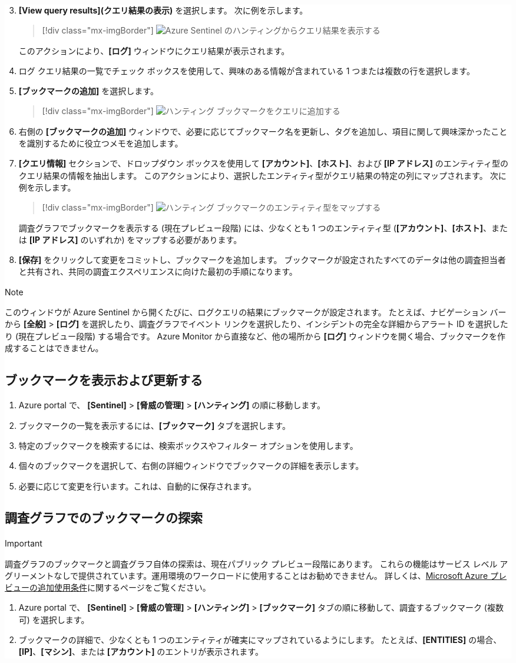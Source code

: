 3. **[View query results]\(クエリ結果の表示\)** を選択します。 次に例を示します。
    
    > [!div class="mx-imgBorder"]
    > ![Azure Sentinel のハンティングからクエリ結果を表示する](./media/bookmarks/new-processes-observed-example.png)
    
    このアクションにより、**[ログ]** ウィンドウにクエリ結果が表示されます。

4. ログ クエリ結果の一覧でチェック ボックスを使用して、興味のある情報が含まれている 1 つまたは複数の行を選択します。

5. **[ブックマークの追加]** を選択します。
    
    > [!div class="mx-imgBorder"]
    > ![ハンティング ブックマークをクエリに追加する](./media/bookmarks/add-hunting-bookmark.png)

6. 右側の **[ブックマークの追加]** ウィンドウで、必要に応じてブックマーク名を更新し、タグを追加し、項目に関して興味深かったことを識別するために役立つメモを追加します。

7. **[クエリ情報]** セクションで、ドロップダウン ボックスを使用して **[アカウント]**、**[ホスト]**、および **[IP アドレス]** のエンティティ型のクエリ結果の情報を抽出します。 このアクションにより、選択したエンティティ型がクエリ結果の特定の列にマップされます。 次に例を示します。
    
    > [!div class="mx-imgBorder"]
    > ![ハンティング ブックマークのエンティティ型をマップする](./media/bookmarks/map-entity-types-bookmark.png)
    
    調査グラフでブックマークを表示する (現在プレビュー段階) には、少なくとも 1 つのエンティティ型 (**[アカウント]**、**[ホスト]**、または **[IP アドレス]** のいずれか) をマップする必要があります。 

5. **[保存]** をクリックして変更をコミットし、ブックマークを追加します。 ブックマークが設定されたすべてのデータは他の調査担当者と共有され、共同の調査エクスペリエンスに向けた最初の手順になります。

 
> [!NOTE]
> このウィンドウが Azure Sentinel から開くたびに、ログクエリの結果にブックマークが設定されます。 たとえば、ナビゲーション バーから **[全般]**  >  **[ログ]** を選択したり、調査グラフでイベント リンクを選択したり、インシデントの完全な詳細からアラート ID を選択したり (現在プレビュー段階) する場合です。 Azure Monitor から直接など、他の場所から **[ログ]** ウィンドウを開く場合、ブックマークを作成することはできません。

## <a name="view-and-update-bookmarks"></a>ブックマークを表示および更新する 

1. Azure portal で、 **[Sentinel]**  >  **[脅威の管理]**  >  **[ハンティング]** の順に移動します。 

2. ブックマークの一覧を表示するには、**[ブックマーク]** タブを選択します。

3. 特定のブックマークを検索するには、検索ボックスやフィルター オプションを使用します。

4. 個々のブックマークを選択して、右側の詳細ウィンドウでブックマークの詳細を表示します。

5. 必要に応じて変更を行います。これは、自動的に保存されます。

## <a name="exploring-bookmarks-in-the-investigation-graph"></a>調査グラフでのブックマークの探索

> [!IMPORTANT]
> 調査グラフのブックマークと調査グラフ自体の探索は、現在パブリック プレビュー段階にあります。
> これらの機能はサービス レベル アグリーメントなしで提供されています。運用環境のワークロードに使用することはお勧めできません。
> 詳しくは、[Microsoft Azure プレビューの追加使用条件](https://azure.microsoft.com/support/legal/preview-supplemental-terms/)に関するページをご覧ください。

1. Azure portal で、 **[Sentinel]**  >  **[脅威の管理]**  >  **[ハンティング]**  >  **[ブックマーク]** タブの順に移動して、調査するブックマーク (複数可) を選択します。

2. ブックマークの詳細で、少なくとも 1 つのエンティティが確実にマップされているようにします。 たとえば、**[ENTITIES]** の場合、**[IP]**、**[マシン]**、または **[アカウント]** のエントリが表示されます。
